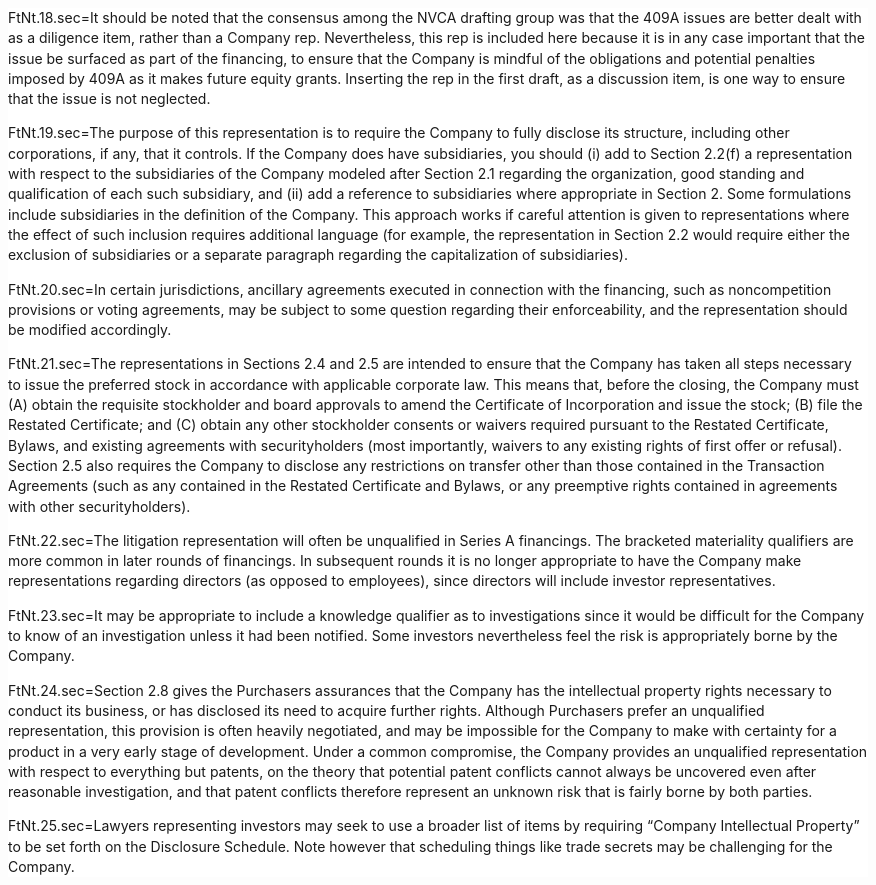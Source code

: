 FtNt.18.sec=It should be noted that the consensus among the NVCA drafting group was that the 409A issues are better dealt with as a diligence item, rather than a Company rep. Nevertheless, this rep is included here because it is in any case important that the issue be surfaced as part of the financing, to ensure that the Company is mindful of the obligations and potential penalties imposed by 409A as it makes future equity grants. Inserting the rep in the first draft, as a discussion item, is one way to ensure that the issue is not neglected.

FtNt.19.sec=The purpose of this representation is to require the Company to fully disclose its structure, including other corporations, if any, that it controls. If the Company does have subsidiaries, you should (i) add to Section 2.2(f) a representation with respect to the subsidiaries of the Company modeled after Section 2.1 regarding the organization, good standing and qualification of each such subsidiary, and (ii) add a reference to subsidiaries where appropriate in Section 2. Some formulations include subsidiaries in the definition of the Company.  This approach works if careful attention is given to representations where the effect of such inclusion requires additional language (for example, the representation in Section 2.2 would require either the exclusion of subsidiaries or a separate paragraph regarding the capitalization of subsidiaries).

FtNt.20.sec=In certain jurisdictions, ancillary agreements executed in connection with the financing, such as noncompetition provisions or voting agreements, may be subject to some question regarding their enforceability, and the representation should be modified accordingly.

FtNt.21.sec=The representations in Sections 2.4 and 2.5 are intended to ensure that the Company has taken all steps necessary to issue the preferred stock in accordance with applicable corporate law. This means that, before the closing, the Company must (A) obtain the requisite stockholder and board approvals to amend the Certificate of Incorporation and issue the stock; (B) file the Restated Certificate; and (C) obtain any other stockholder consents or waivers required pursuant to the Restated Certificate, Bylaws, and existing agreements with securityholders (most importantly, waivers to any existing rights of first offer or refusal). Section 2.5 also requires the Company to disclose any restrictions on transfer other than those contained in the Transaction Agreements (such as any contained in the Restated Certificate and Bylaws, or any preemptive rights contained in agreements with other securityholders).

FtNt.22.sec=The litigation representation will often be unqualified in Series A financings. The bracketed materiality qualifiers are more common in later rounds of financings. In subsequent rounds it is no longer appropriate to have the Company make representations regarding directors (as opposed to employees), since directors will include investor representatives. 

FtNt.23.sec=It may be appropriate to include a knowledge qualifier as to investigations since it would be difficult for the Company to know of an investigation unless it had been notified. Some investors nevertheless feel the risk is appropriately borne by the Company.

FtNt.24.sec=Section 2.8 gives the Purchasers assurances that the Company has the intellectual property rights necessary to conduct its business, or has disclosed its need to acquire further rights. Although Purchasers prefer an unqualified representation, this provision is often heavily negotiated, and may be impossible for the Company to make with certainty for a product in a very early stage of development. Under a common compromise, the Company provides an unqualified representation with respect to everything but patents, on the theory that potential patent conflicts cannot always be uncovered even after reasonable investigation, and that patent conflicts therefore represent an unknown risk that is fairly borne by both parties.

FtNt.25.sec=Lawyers representing investors may seek to use a broader list of items by requiring “Company Intellectual Property” to be set forth on the Disclosure Schedule.  Note however that scheduling things like trade secrets may be challenging for the Company.
